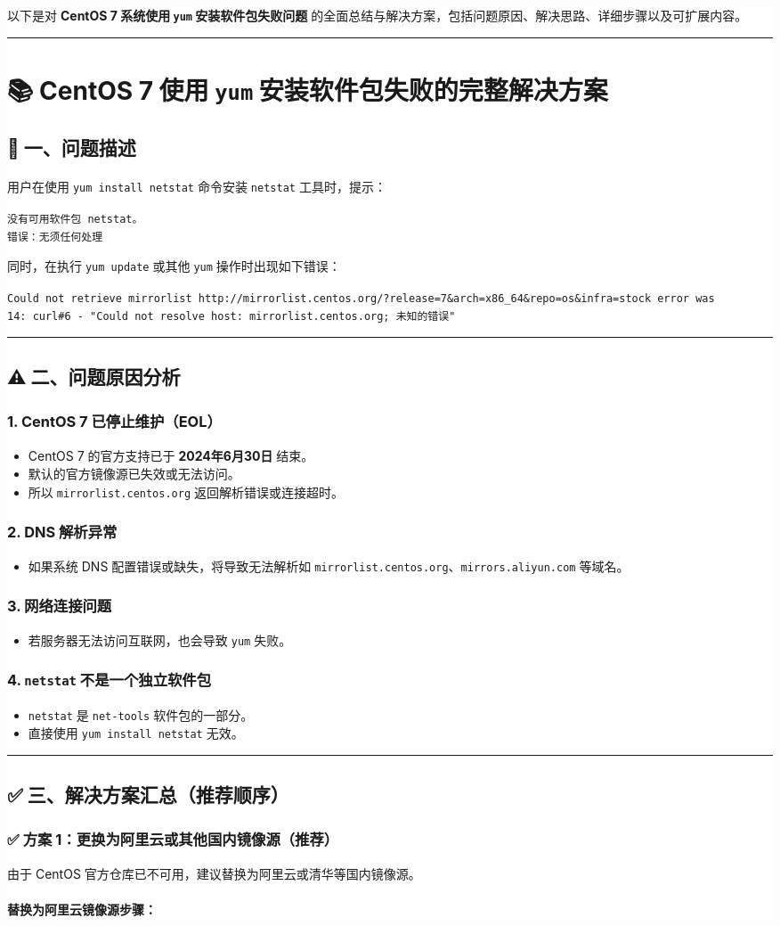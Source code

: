 以下是对 **CentOS 7 系统使用 `yum` 安装软件包失败问题** 的全面总结与解决方案，包括问题原因、解决思路、详细步骤以及可扩展内容。

---

# 📚 CentOS 7 使用 `yum` 安装软件包失败的完整解决方案

## 🔧 一、问题描述

用户在使用 `yum install netstat` 命令安装 `netstat` 工具时，提示：

```
没有可用软件包 netstat。
错误：无须任何处理
```

同时，在执行 `yum update` 或其他 `yum` 操作时出现如下错误：

```
Could not retrieve mirrorlist http://mirrorlist.centos.org/?release=7&arch=x86_64&repo=os&infra=stock error was
14: curl#6 - "Could not resolve host: mirrorlist.centos.org; 未知的错误"
```

---

## ⚠️ 二、问题原因分析

### 1. CentOS 7 已停止维护（EOL）
- CentOS 7 的官方支持已于 **2024年6月30日** 结束。
- 默认的官方镜像源已失效或无法访问。
- 所以 `mirrorlist.centos.org` 返回解析错误或连接超时。

### 2. DNS 解析异常
- 如果系统 DNS 配置错误或缺失，将导致无法解析如 `mirrorlist.centos.org`、`mirrors.aliyun.com` 等域名。

### 3. 网络连接问题
- 若服务器无法访问互联网，也会导致 `yum` 失败。

### 4. `netstat` 不是一个独立软件包
- `netstat` 是 `net-tools` 软件包的一部分。
- 直接使用 `yum install netstat` 无效。

---

## ✅ 三、解决方案汇总（推荐顺序）

### ✅ 方案 1：更换为阿里云或其他国内镜像源（推荐）

由于 CentOS 官方仓库已不可用，建议替换为阿里云或清华等国内镜像源。

#### 替换为阿里云镜像源步骤：
